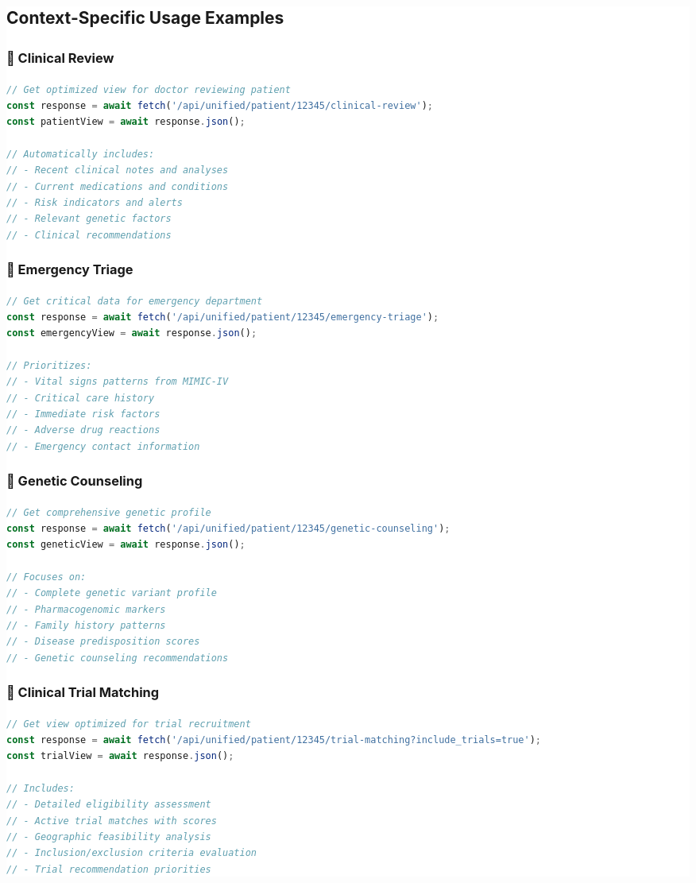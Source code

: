 ## Context-Specific Usage Examples

### 🏥 Clinical Review
```javascript
// Get optimized view for doctor reviewing patient
const response = await fetch('/api/unified/patient/12345/clinical-review');
const patientView = await response.json();

// Automatically includes:
// - Recent clinical notes and analyses
// - Current medications and conditions
// - Risk indicators and alerts
// - Relevant genetic factors
// - Clinical recommendations
```

### 🚨 Emergency Triage  
```javascript
// Get critical data for emergency department
const response = await fetch('/api/unified/patient/12345/emergency-triage');
const emergencyView = await response.json();

// Prioritizes:
// - Vital signs patterns from MIMIC-IV
// - Critical care history
// - Immediate risk factors
// - Adverse drug reactions
// - Emergency contact information
```

### 🧬 Genetic Counseling
```javascript
// Get comprehensive genetic profile
const response = await fetch('/api/unified/patient/12345/genetic-counseling');
const geneticView = await response.json();

// Focuses on:
// - Complete genetic variant profile
// - Pharmacogenomic markers
// - Family history patterns
// - Disease predisposition scores
// - Genetic counseling recommendations
```

### 🔬 Clinical Trial Matching
```javascript
// Get view optimized for trial recruitment
const response = await fetch('/api/unified/patient/12345/trial-matching?include_trials=true');
const trialView = await response.json();

// Includes:
// - Detailed eligibility assessment
// - Active trial matches with scores
// - Geographic feasibility analysis
// - Inclusion/exclusion criteria evaluation
// - Trial recommendation priorities
```
